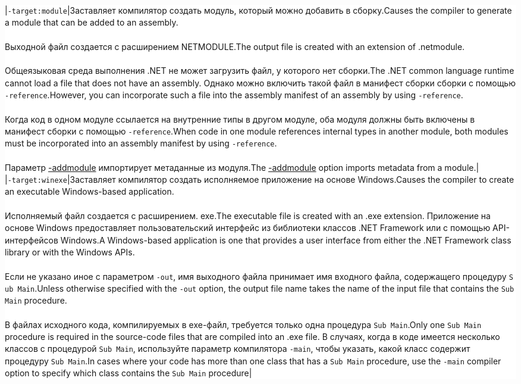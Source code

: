 |`-target:module`|<span data-ttu-id="c6a2c-119">Заставляет компилятор создать модуль, который можно добавить в сборку.</span><span class="sxs-lookup"><span data-stu-id="c6a2c-119">Causes the compiler to generate a module that can be added to an assembly.</span></span><br /><br /> <span data-ttu-id="c6a2c-120">Выходной файл создается с расширением NETMODULE.</span><span class="sxs-lookup"><span data-stu-id="c6a2c-120">The output file is created with an extension of .netmodule.</span></span><br /><br /> <span data-ttu-id="c6a2c-121">Общеязыковая среда выполнения .NET не может загрузить файл, у которого нет сборки.</span><span class="sxs-lookup"><span data-stu-id="c6a2c-121">The .NET common language runtime cannot load a file that does not have an assembly.</span></span> <span data-ttu-id="c6a2c-122">Однако можно включить такой файл в манифест сборки сборки с помощью `-reference`.</span><span class="sxs-lookup"><span data-stu-id="c6a2c-122">However, you can incorporate such a file into the assembly manifest of an assembly by using `-reference`.</span></span><br /><br /> <span data-ttu-id="c6a2c-123">Когда код в одном модуле ссылается на внутренние типы в другом модуле, оба модуля должны быть включены в манифест сборки с помощью `-reference`.</span><span class="sxs-lookup"><span data-stu-id="c6a2c-123">When code in one module references internal types in another module, both modules must be incorporated into an assembly manifest by using `-reference`.</span></span><br /><br /> <span data-ttu-id="c6a2c-124">Параметр [-addmodule](../../../visual-basic/reference/command-line-compiler/addmodule.md) импортирует метаданные из модуля.</span><span class="sxs-lookup"><span data-stu-id="c6a2c-124">The [-addmodule](../../../visual-basic/reference/command-line-compiler/addmodule.md) option imports metadata from a module.</span></span>|  
|`-target:winexe`|<span data-ttu-id="c6a2c-125">Заставляет компилятор создать исполняемое приложение на основе Windows.</span><span class="sxs-lookup"><span data-stu-id="c6a2c-125">Causes the compiler to create an executable Windows-based application.</span></span><br /><br /> <span data-ttu-id="c6a2c-126">Исполняемый файл создается с расширением. exe.</span><span class="sxs-lookup"><span data-stu-id="c6a2c-126">The executable file is created with an .exe extension.</span></span> <span data-ttu-id="c6a2c-127">Приложение на основе Windows предоставляет пользовательский интерфейс из библиотеки классов .NET Framework или с помощью API-интерфейсов Windows.</span><span class="sxs-lookup"><span data-stu-id="c6a2c-127">A Windows-based application is one that provides a user interface from either the .NET Framework class library or with the Windows APIs.</span></span><br /><br /> <span data-ttu-id="c6a2c-128">Если не указано иное с параметром `-out`, имя выходного файла принимает имя входного файла, содержащего процедуру `Sub Main`.</span><span class="sxs-lookup"><span data-stu-id="c6a2c-128">Unless otherwise specified with the `-out` option, the output file name takes the name of the input file that contains the `Sub Main` procedure.</span></span><br /><br /> <span data-ttu-id="c6a2c-129">В файлах исходного кода, компилируемых в exe-файл, требуется только одна процедура `Sub Main`.</span><span class="sxs-lookup"><span data-stu-id="c6a2c-129">Only one `Sub Main` procedure is required in the source-code files that are compiled into an .exe file.</span></span> <span data-ttu-id="c6a2c-130">В случаях, когда в коде имеется несколько классов с процедурой `Sub Main`, используйте параметр компилятора `-main`, чтобы указать, какой класс содержит процедуру `Sub Main`.</span><span class="sxs-lookup"><span data-stu-id="c6a2c-130">In cases where your code has more than one class that has a `Sub Main` procedure, use the `-main` compiler option to specify which class contains the `Sub Main` procedure</span></span>|  